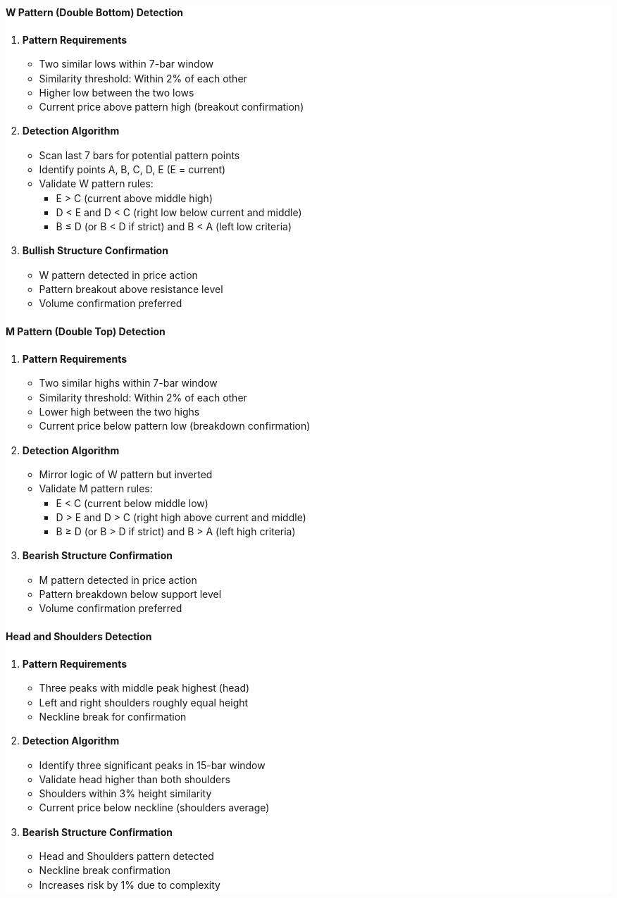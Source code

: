 #### W Pattern (Double Bottom) Detection
1. **Pattern Requirements**
   - Two similar lows within 7-bar window
   - Similarity threshold: Within 2% of each other
   - Higher low between the two lows
   - Current price above pattern high (breakout confirmation)

2. **Detection Algorithm**
   - Scan last 7 bars for potential pattern points
   - Identify points A, B, C, D, E (E = current)
   - Validate W pattern rules:
     - E > C (current above middle high)
     - D < E and D < C (right low below current and middle)
     - B ≤ D (or B < D if strict) and B < A (left low criteria)

3. **Bullish Structure Confirmation**
   - W pattern detected in price action
   - Pattern breakout above resistance level
   - Volume confirmation preferred

#### M Pattern (Double Top) Detection
1. **Pattern Requirements**
   - Two similar highs within 7-bar window
   - Similarity threshold: Within 2% of each other
   - Lower high between the two highs
   - Current price below pattern low (breakdown confirmation)

2. **Detection Algorithm**
   - Mirror logic of W pattern but inverted
   - Validate M pattern rules:
     - E < C (current below middle low)
     - D > E and D > C (right high above current and middle)
     - B ≥ D (or B > D if strict) and B > A (left high criteria)

3. **Bearish Structure Confirmation**
   - M pattern detected in price action
   - Pattern breakdown below support level
   - Volume confirmation preferred

#### Head and Shoulders Detection
1. **Pattern Requirements**
   - Three peaks with middle peak highest (head)
   - Left and right shoulders roughly equal height
   - Neckline break for confirmation

2. **Detection Algorithm**
   - Identify three significant peaks in 15-bar window
   - Validate head higher than both shoulders
   - Shoulders within 3% height similarity
   - Current price below neckline (shoulders average)

3. **Bearish Structure Confirmation**
   - Head and Shoulders pattern detected
   - Neckline break confirmation
   - Increases risk by 1% due to complexity

